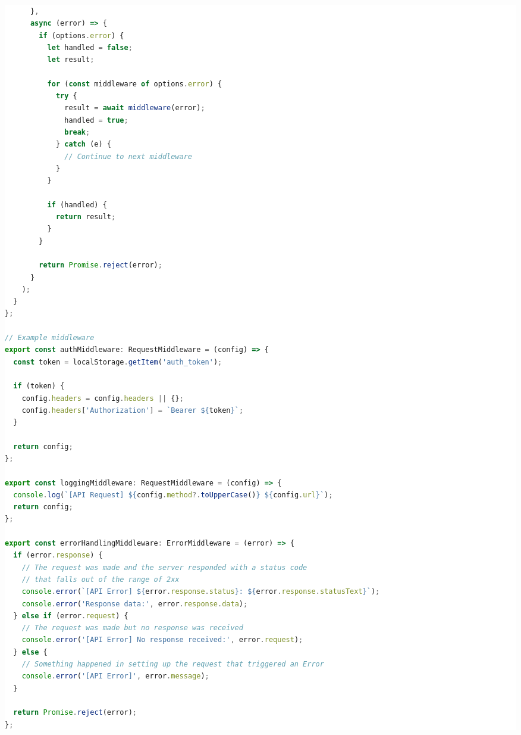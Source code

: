 ```typescript
      },
      async (error) => {
        if (options.error) {
          let handled = false;
          let result;
          
          for (const middleware of options.error) {
            try {
              result = await middleware(error);
              handled = true;
              break;
            } catch (e) {
              // Continue to next middleware
            }
          }
          
          if (handled) {
            return result;
          }
        }
        
        return Promise.reject(error);
      }
    );
  }
};

// Example middleware
export const authMiddleware: RequestMiddleware = (config) => {
  const token = localStorage.getItem('auth_token');
  
  if (token) {
    config.headers = config.headers || {};
    config.headers['Authorization'] = `Bearer ${token}`;
  }
  
  return config;
};

export const loggingMiddleware: RequestMiddleware = (config) => {
  console.log(`[API Request] ${config.method?.toUpperCase()} ${config.url}`);
  return config;
};

export const errorHandlingMiddleware: ErrorMiddleware = (error) => {
  if (error.response) {
    // The request was made and the server responded with a status code
    // that falls out of the range of 2xx
    console.error(`[API Error] ${error.response.status}: ${error.response.statusText}`);
    console.error('Response data:', error.response.data);
  } else if (error.request) {
    // The request was made but no response was received
    console.error('[API Error] No response received:', error.request);
  } else {
    // Something happened in setting up the request that triggered an Error
    console.error('[API Error]', error.message);
  }
  
  return Promise.reject(error);
};
```
